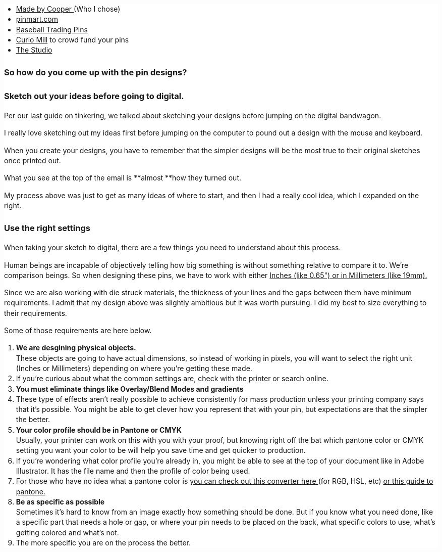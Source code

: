 * [Made by Cooper ](http://madebycooper.com/)(Who I chose)
* [pinmart.com](http://www.pinmart.com/)
* [Baseball Trading Pins](https://www.baseballtradingpins.net/)
* [Curio Mill](http://www.curiomill.com/) to crowd fund your pins
* [The Studio](https://www.thestudio.com/)

### So how do you come up with the pin designs?

### Sketch out your ideas before going to digital.

Per our last guide on tinkering, we talked about sketching your designs before
jumping on the digital bandwagon.

I really love sketching out my ideas first before jumping on the computer to
pound out a design with the mouse and keyboard.

When you create your designs, you have to remember that the simpler designs will
be the most true to their original sketches once printed out.

What you see at the top of the email is **almost **how they turned out.

My process above was just to get as many ideas of where to start, and then I had
a really cool idea, which I expanded on the right.

### Use the right settings

When taking your sketch to digital, there are a few things you need to
understand about this process.

Human beings are incapable of objectively telling how big something is without
something relative to compare it to. We’re comparison beings. So when designing
these pins, we have to work with either [Inches (like 0.65") or in Millimeters
(like 19mm).](http://www.jpscorner.com/images/Ring_Diameter_Gauge_1.pdf)

Since we are also working with die struck materials, the thickness of your lines
and the gaps between them have minimum requirements. I admit that my design
above was slightly ambitious but it was worth pursuing. I did my best to size
everything to their requirements.

Some of those requirements are here below.

1.  **We are desgining physical objects.**<br> These objects are going to have
actual dimensions, so instead of working in pixels, you will want to select the
right unit (Inches or Millimeters) depending on where you’re getting these made.
1.  If you’re curious about what the common settings are, check with the printer or
search online.
1.  **You must eliminate things like Overlay/Blend Modes and gradients**
1.  These type of effects aren’t really possible to achieve consistently for mass
production unless your printing company says that it’s possible. You might be
able to get clever how you represent that with your pin, but expectations are
that the simpler the better.
1.  **Your color profile should be in Pantone or CMYK**<br> Usually, your printer
can work on this with you with your proof, but knowing right off the bat which
pantone color or CMYK setting you want your color to be will help you save time
and get quicker to production.
1.  If you’re wondering what color profile you’re already in, you might be able to
see at the top of your document like in Adobe Illustrator. It has the file name
and then the profile of color being used.
1.  For those who have no idea what a pantone color is [you can check out this
converter here ](https://codebeautify.org/hex-to-pantone-converter)(for RGB,
HSL, etc) [or this guide to
pantone.](https://creativemarket.com/blog/pantone-dictionary)
1.  **Be as specific as possible**<br> Sometimes it’s hard to know from an image
exactly how something should be done. But if you know what you need done, like a
specific part that needs a hole or gap, or where your pin needs to be placed on
the back, what specific colors to use, what’s getting colored and what’s not.
1.  The more specific you are on the process the better.
